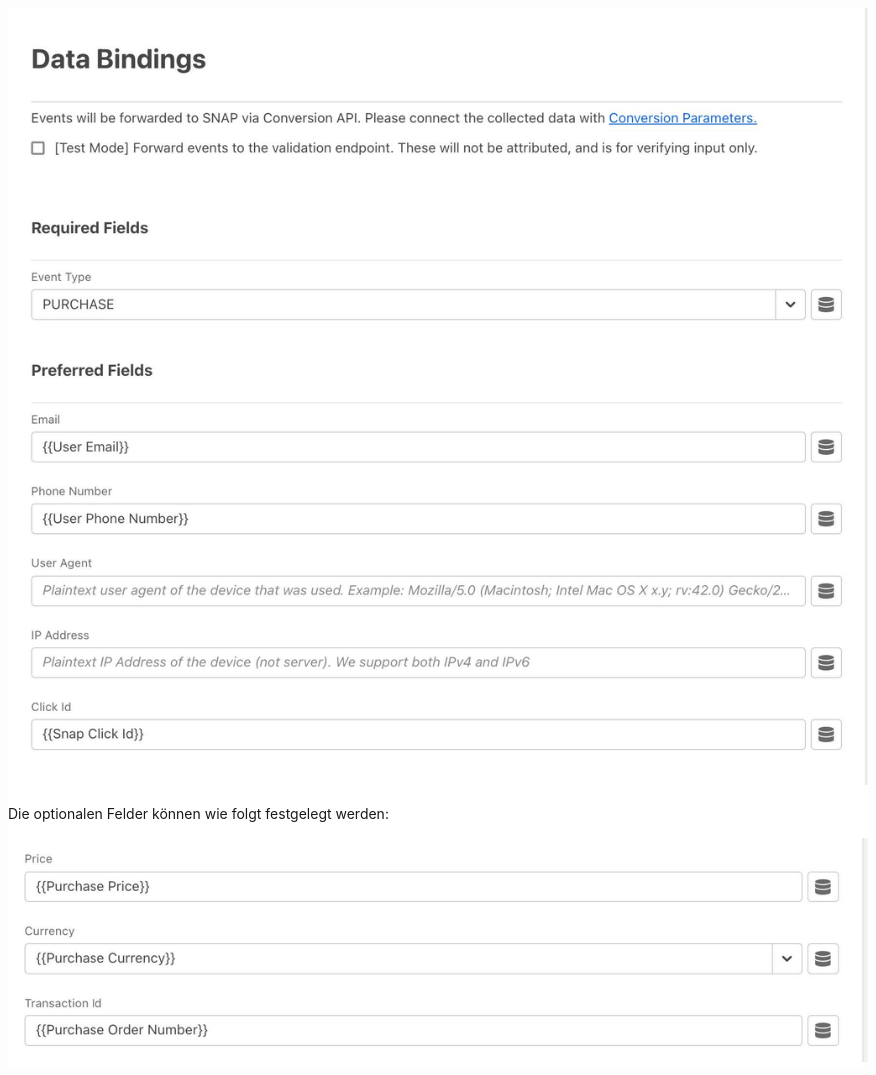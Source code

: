 ![Bild mit Datenbindungen](../../../images/extensions/server/snap/data_bindings.png)

Die optionalen Felder können wie folgt festgelegt werden:

![Bild mit optionalen Feldern](../../../images/extensions/server/snap/optional_fields.png)
